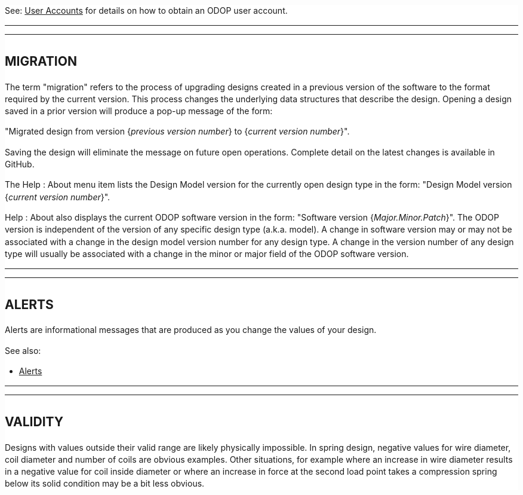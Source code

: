 See: [User Accounts](/docs/About/userAccounts.html) for details on how to obtain an ODOP user account. 
 
___

<a id="migration"></a>   
___

## MIGRATION 
The term "migration" refers to the process of upgrading designs created in a previous 
version of the software to the format required by the current version. 
This process changes the underlying data structures that describe the design. 
Opening a design saved in a prior version will produce a pop-up message of the form: 

"Migrated design from version {_previous version number_} to {_current version number_}". 

Saving the design will eliminate the message on future open operations. 
Complete detail on the latest changes is available in GitHub. 

The Help : About menu item lists the Design Model version for the currently open design type 
in the form: "Design Model version  {_current version number_}". 

Help : About also displays the current ODOP software version in the form: 
"Software version  {_Major.Minor.Patch_}". 
The ODOP version is independent of the version of any specific design type (a.k.a. model). 
A change in software version may or may not be associated with a change in the 
design model version number for any design type. 
A change in the version number of any design type will usually be associated with a change in the 
minor or major field of the ODOP software version. 

___

<a id="alerts"></a>   
___

## ALERTS 
Alerts are informational messages that are produced as you change the values of your design. 

See also:
 - [Alerts](/docs/Help/alerts.html)  

___

<a id="validity"></a>   
___

## VALIDITY 
Designs with values outside their valid range are likely physically impossible. 
In spring design, negative values for wire diameter, coil diameter and number of coils are obvious examples. 
Other situations, for example where an increase in wire diameter results in a negative value for coil inside diameter 
or where an increase in force at the second load point takes a compression spring below its solid condition 
may be a bit less obvious. 
